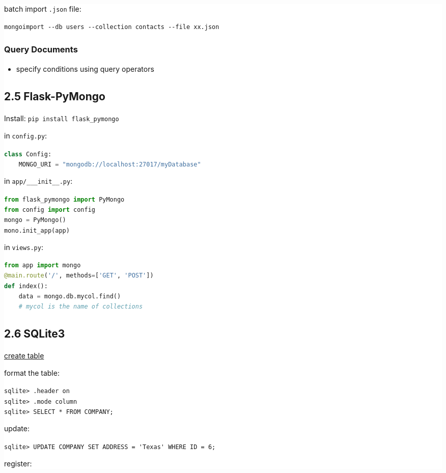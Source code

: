 batch import `.json` file:

```shell
mongoimport --db users --collection contacts --file xx.json
```

### Query Documents

- specify conditions using query operators

## 2.5 Flask-PyMongo

Install: `pip install flask_pymongo`

in `config.py`:

```python
class Config:
	MONGO_URI = "mongodb://localhost:27017/myDatabase"
```

in `app/___init__.py`:

```python
from flask_pymongo import PyMongo
from config import config
mongo = PyMongo()
mono.init_app(app)
```

in `views.py`:

```python
from app import mongo
@main.route('/', methods=['GET', 'POST'])
def index():
	data = mongo.db.mycol.find()
	# mycol is the name of collections
```

## 2.6 SQLite3

[create table](http://www.runoob.com/sqlite/sqlite-create-table.html)

format the table:

```shell
sqlite> .header on
sqlite> .mode column
sqlite> SELECT * FROM COMPANY;
```

update:

```shell
sqlite> UPDATE COMPANY SET ADDRESS = 'Texas' WHERE ID = 6;
```

register:


[^3]: [ORM, Wiki](https://en.wikipedia.org/wiki/Object-relational_mapping)
[^4]: [peewee docs](http://docs.peewee-orm.com/en/latest/index.html)
[^1]: mvc components, [wiki](https://en.wikipedia.org/wiki/Model%E2%80%93view%E2%80%93controller)
[^2]: [WSGI, wiki](https://en.wikipedia.org/wiki/Web_Server_Gateway_Interface)